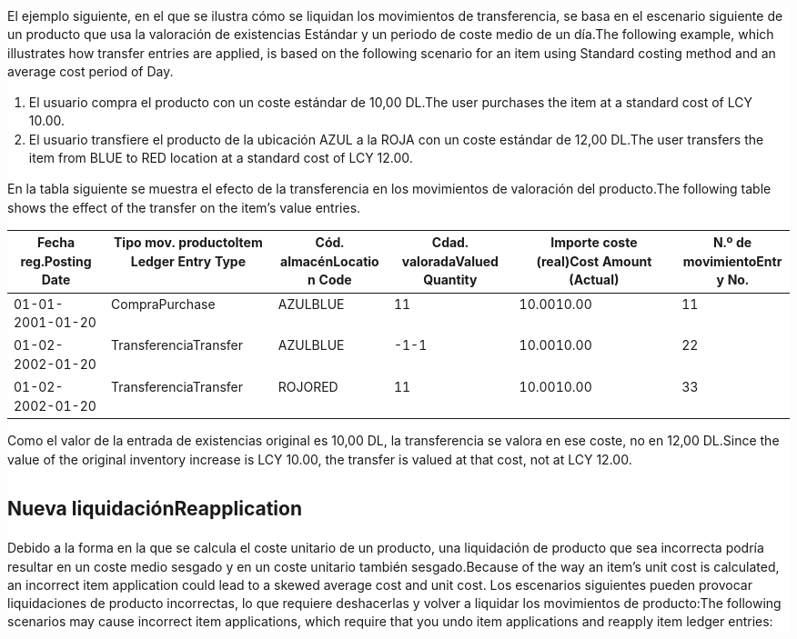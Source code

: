 <span data-ttu-id="92efb-490">El ejemplo siguiente, en el que se ilustra cómo se liquidan los movimientos de transferencia, se basa en el escenario siguiente de un producto que usa la valoración de existencias Estándar y un periodo de coste medio de un día.</span><span class="sxs-lookup"><span data-stu-id="92efb-490">The following example, which illustrates how transfer entries are applied, is based on the following scenario for an item using Standard costing method and an average cost period of Day.</span></span>  

1. <span data-ttu-id="92efb-491">El usuario compra el producto con un coste estándar de 10,00 DL.</span><span class="sxs-lookup"><span data-stu-id="92efb-491">The user purchases the item at a standard cost of LCY 10.00.</span></span>  
2. <span data-ttu-id="92efb-492">El usuario transfiere el producto de la ubicación AZUL a la ROJA con un coste estándar de 12,00 DL.</span><span class="sxs-lookup"><span data-stu-id="92efb-492">The user transfers the item from BLUE to RED location at a standard cost of LCY 12.00.</span></span>  

<span data-ttu-id="92efb-493">En la tabla siguiente se muestra el efecto de la transferencia en los movimientos de valoración del producto.</span><span class="sxs-lookup"><span data-stu-id="92efb-493">The following table shows the effect of the transfer on the item’s value entries.</span></span>  

|<span data-ttu-id="92efb-494">Fecha reg.</span><span class="sxs-lookup"><span data-stu-id="92efb-494">Posting Date</span></span>|<span data-ttu-id="92efb-495">Tipo mov. producto</span><span class="sxs-lookup"><span data-stu-id="92efb-495">Item Ledger Entry Type</span></span>|<span data-ttu-id="92efb-496">Cód. almacén</span><span class="sxs-lookup"><span data-stu-id="92efb-496">Location Code</span></span>|<span data-ttu-id="92efb-497">Cdad. valorada</span><span class="sxs-lookup"><span data-stu-id="92efb-497">Valued Quantity</span></span>|<span data-ttu-id="92efb-498">Importe coste (real)</span><span class="sxs-lookup"><span data-stu-id="92efb-498">Cost Amount (Actual)</span></span>|<span data-ttu-id="92efb-499">N.º de movimiento</span><span class="sxs-lookup"><span data-stu-id="92efb-499">Entry No.</span></span>|  
|-------------------------------------|-----------------------------------------------|--------------------------------------|-----------------------------------------|------------------------------------------------|----------------------------------|  
|<span data-ttu-id="92efb-500">01-01-20</span><span class="sxs-lookup"><span data-stu-id="92efb-500">01-01-20</span></span>|<span data-ttu-id="92efb-501">Compra</span><span class="sxs-lookup"><span data-stu-id="92efb-501">Purchase</span></span>|<span data-ttu-id="92efb-502">AZUL</span><span class="sxs-lookup"><span data-stu-id="92efb-502">BLUE</span></span>|<span data-ttu-id="92efb-503">1</span><span class="sxs-lookup"><span data-stu-id="92efb-503">1</span></span>|<span data-ttu-id="92efb-504">10.00</span><span class="sxs-lookup"><span data-stu-id="92efb-504">10.00</span></span>|<span data-ttu-id="92efb-505">1</span><span class="sxs-lookup"><span data-stu-id="92efb-505">1</span></span>|  
|<span data-ttu-id="92efb-506">01-02-20</span><span class="sxs-lookup"><span data-stu-id="92efb-506">02-01-20</span></span>|<span data-ttu-id="92efb-507">Transferencia</span><span class="sxs-lookup"><span data-stu-id="92efb-507">Transfer</span></span>|<span data-ttu-id="92efb-508">AZUL</span><span class="sxs-lookup"><span data-stu-id="92efb-508">BLUE</span></span>|<span data-ttu-id="92efb-509">-1</span><span class="sxs-lookup"><span data-stu-id="92efb-509">-1</span></span>|<span data-ttu-id="92efb-510">10.00</span><span class="sxs-lookup"><span data-stu-id="92efb-510">10.00</span></span>|<span data-ttu-id="92efb-511">2</span><span class="sxs-lookup"><span data-stu-id="92efb-511">2</span></span>|  
|<span data-ttu-id="92efb-512">01-02-20</span><span class="sxs-lookup"><span data-stu-id="92efb-512">02-01-20</span></span>|<span data-ttu-id="92efb-513">Transferencia</span><span class="sxs-lookup"><span data-stu-id="92efb-513">Transfer</span></span>|<span data-ttu-id="92efb-514">ROJO</span><span class="sxs-lookup"><span data-stu-id="92efb-514">RED</span></span>|<span data-ttu-id="92efb-515">1</span><span class="sxs-lookup"><span data-stu-id="92efb-515">1</span></span>|<span data-ttu-id="92efb-516">10.00</span><span class="sxs-lookup"><span data-stu-id="92efb-516">10.00</span></span>|<span data-ttu-id="92efb-517">3</span><span class="sxs-lookup"><span data-stu-id="92efb-517">3</span></span>|  

<span data-ttu-id="92efb-518">Como el valor de la entrada de existencias original es 10,00 DL, la transferencia se valora en ese coste, no en 12,00 DL.</span><span class="sxs-lookup"><span data-stu-id="92efb-518">Since the value of the original inventory increase is LCY 10.00, the transfer is valued at that cost, not at LCY 12.00.</span></span>  

## <a name="reapplication"></a><span data-ttu-id="92efb-519">Nueva liquidación</span><span class="sxs-lookup"><span data-stu-id="92efb-519">Reapplication</span></span>  
<span data-ttu-id="92efb-520">Debido a la forma en la que se calcula el coste unitario de un producto, una liquidación de producto que sea incorrecta podría resultar en un coste medio sesgado y en un coste unitario también sesgado.</span><span class="sxs-lookup"><span data-stu-id="92efb-520">Because of the way an item’s unit cost is calculated, an incorrect item application could lead to a skewed average cost and unit cost.</span></span> <span data-ttu-id="92efb-521">Los escenarios siguientes pueden provocar liquidaciones de producto incorrectas, lo que requiere deshacerlas y volver a liquidar los movimientos de producto:</span><span class="sxs-lookup"><span data-stu-id="92efb-521">The following scenarios may cause incorrect item applications, which require that you undo item applications and reapply item ledger entries:</span></span>  
